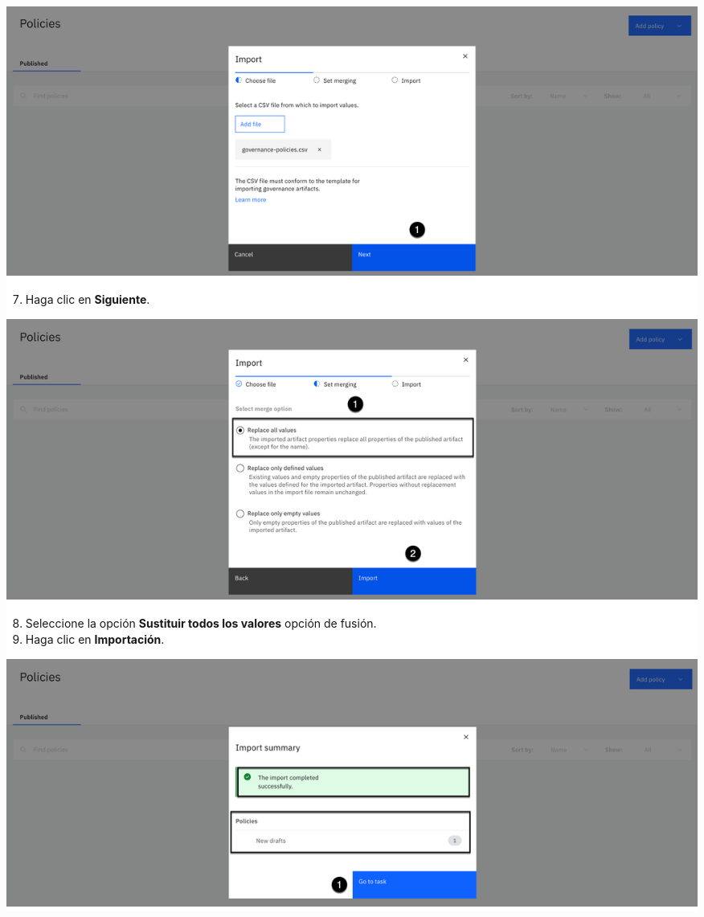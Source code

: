 ![](./images/L3/image153.png)

7.  Haga clic en **Siguiente**.

![](./images/L3/image154.png)

8.  Seleccione la opción **Sustituir todos los valores** opción de fusión.
9.  Haga clic en **Importación**.

![](./images/L3/image155.png)
